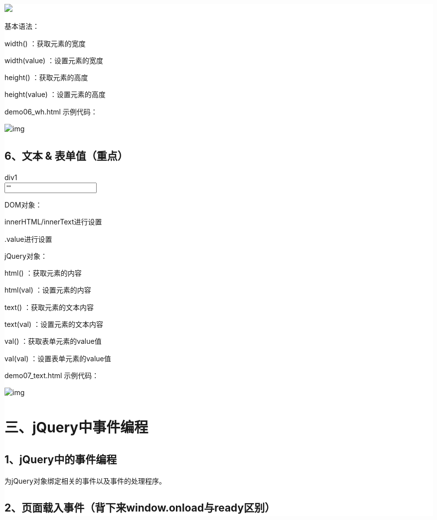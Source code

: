 <img  src=”photo.jpg”  width=”143”  height=”203” />

基本语法：

width() ：获取元素的宽度

width(value) ：设置元素的宽度

height() ：获取元素的高度

height(value) ：设置元素的高度

demo06_wh.html 示例代码：

![img](wps20B7.tmp.jpg) 

## 6、文本 & 表单值（重点）

<div><span>div1</span></div>

<input  type=”text”  value=”” />

 

DOM对象：

innerHTML/innerText进行设置

.value进行设置

 

jQuery对象：

html() ：获取元素的内容

html(val) ：设置元素的内容

 

text() ：获取元素的文本内容

text(val) ：设置元素的文本内容

 

val() ：获取表单元素的value值

val(val) ：设置表单元素的value值

demo07_text.html 示例代码：

![img](wps20B8.tmp.jpg) 

# 三、jQuery中事件编程

## 1、jQuery中的事件编程

为jQuery对象绑定相关的事件以及事件的处理程序。

## 2、页面载入事件（背下来window.onload与ready区别）
